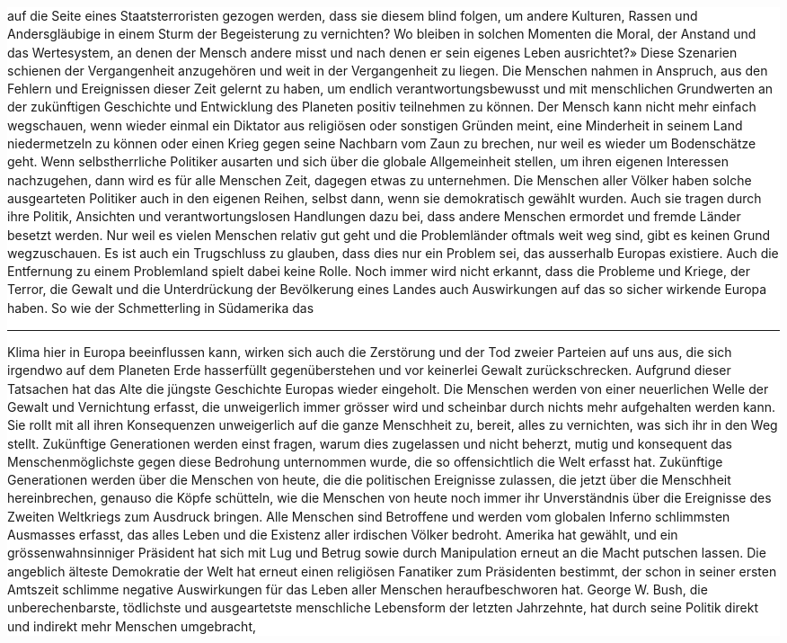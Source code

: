 auf die Seite eines Staatsterroristen gezogen werden, dass sie diesem blind folgen, um andere Kulturen,
Rassen und Andersgläubige in einem Sturm der Begeisterung zu vernichten? Wo bleiben in solchen
Momenten die Moral, der Anstand und das Wertesystem, an denen der Mensch andere misst und nach
denen er sein eigenes Leben ausrichtet?» Diese Szenarien schienen der Vergangenheit anzugehören und
weit in der Vergangenheit zu liegen. Die Menschen nahmen in Anspruch, aus den Fehlern und Ereignissen
dieser Zeit gelernt zu haben, um endlich verantwortungsbewusst und mit menschlichen Grundwerten an
der zukünftigen Geschichte und Entwicklung des Planeten positiv teilnehmen zu können.
Der Mensch kann nicht mehr einfach wegschauen, wenn wieder einmal ein Diktator aus religiösen oder
sonstigen Gründen meint, eine Minderheit in seinem Land niedermetzeln zu können oder einen Krieg
gegen seine Nachbarn vom Zaun zu brechen, nur weil es wieder um Bodenschätze geht. Wenn selbstherrliche Politiker ausarten und sich über die globale Allgemeinheit stellen, um ihren eigenen Interessen
nachzugehen, dann wird es für alle Menschen Zeit, dagegen etwas zu unternehmen. Die Menschen aller
Völker haben solche ausgearteten Politiker auch in den eigenen Reihen, selbst dann, wenn sie demokratisch
gewählt wurden. Auch sie tragen durch ihre Politik, Ansichten und verantwortungslosen Handlungen dazu
bei, dass andere Menschen ermordet und fremde Länder besetzt werden. Nur weil es vielen Menschen
relativ gut geht und die Problemländer oftmals weit weg sind, gibt es keinen Grund wegzuschauen. Es ist
auch ein Trugschluss zu glauben, dass dies nur ein Problem sei, das ausserhalb Europas existiere. Auch
die Entfernung zu einem Problemland spielt dabei keine Rolle. Noch immer wird nicht erkannt, dass die
Probleme und Kriege, der Terror, die Gewalt und die Unterdrückung der Bevölkerung eines Landes auch
Auswirkungen auf das so sicher wirkende Europa haben. So wie der Schmetterling in Südamerika das


-----

Klima hier in Europa beeinflussen kann, wirken sich auch die Zerstörung und der Tod zweier Parteien auf
uns aus, die sich irgendwo auf dem Planeten Erde hasserfüllt gegenüberstehen und vor keinerlei Gewalt
zurückschrecken.
Aufgrund dieser Tatsachen hat das Alte die jüngste Geschichte Europas wieder eingeholt. Die Menschen
werden von einer neuerlichen Welle der Gewalt und Vernichtung erfasst, die unweigerlich immer grösser
wird und scheinbar durch nichts mehr aufgehalten werden kann. Sie rollt mit all ihren Konsequenzen unweigerlich auf die ganze Menschheit zu, bereit, alles zu vernichten, was sich ihr in den Weg stellt. Zukünftige
Generationen werden einst fragen, warum dies zugelassen und nicht beherzt, mutig und konsequent das
Menschenmöglichste gegen diese Bedrohung unternommen wurde, die so offensichtlich die Welt erfasst
hat. Zukünftige Generationen werden über die Menschen von heute, die die politischen Ereignisse zulassen,
die jetzt über die Menschheit hereinbrechen, genauso die Köpfe schütteln, wie die Menschen von heute
noch immer ihr Unverständnis über die Ereignisse des Zweiten Weltkriegs zum Ausdruck bringen.
Alle Menschen sind Betroffene und werden vom globalen Inferno schlimmsten Ausmasses erfasst, das alles
Leben und die Existenz aller irdischen Völker bedroht. Amerika hat gewählt, und ein grössenwahnsinniger
Präsident hat sich mit Lug und Betrug sowie durch Manipulation erneut an die Macht putschen lassen. Die
angeblich älteste Demokratie der Welt hat erneut einen religiösen Fanatiker zum Präsidenten bestimmt,
der schon in seiner ersten Amtszeit schlimme negative Auswirkungen für das Leben aller Menschen
heraufbeschworen hat. George W. Bush, die unberechenbarste, tödlichste und ausgeartetste menschliche
Lebensform der letzten Jahrzehnte, hat durch seine Politik direkt und indirekt mehr Menschen umgebracht,